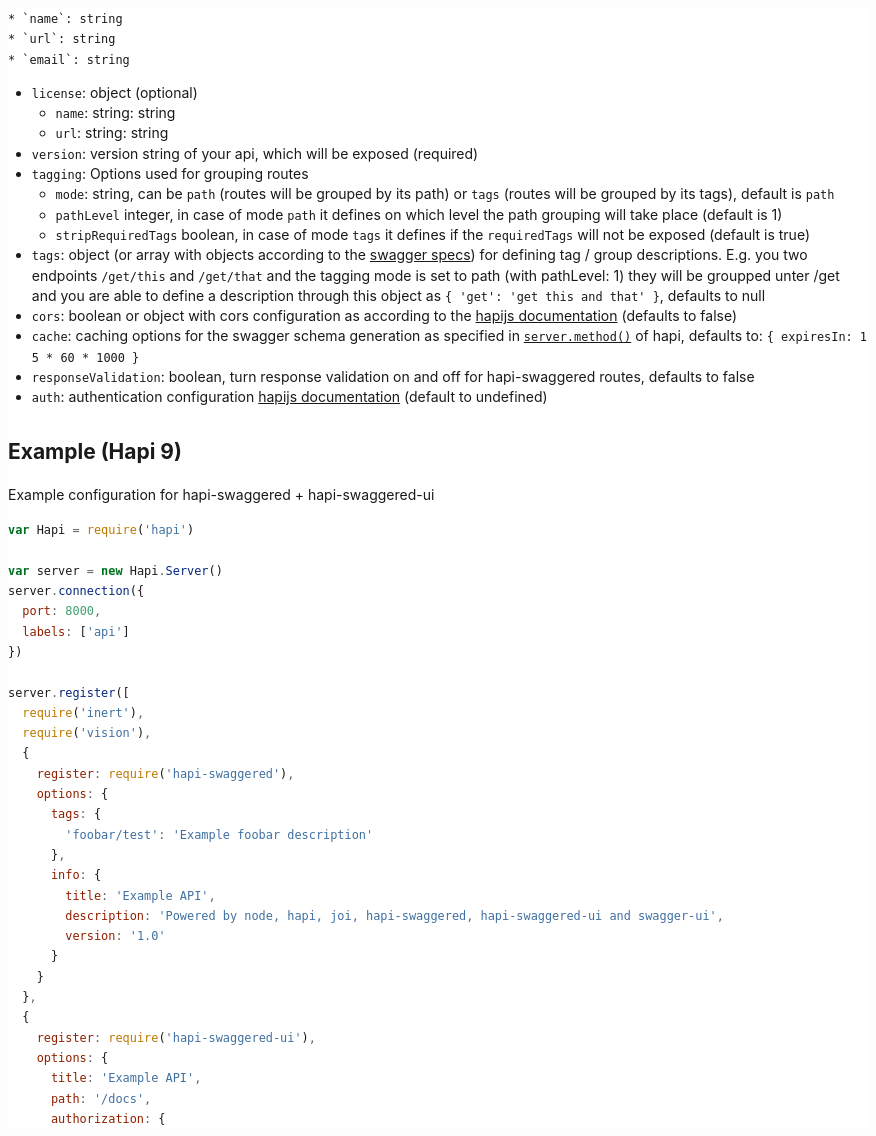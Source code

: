    * `name`: string
    * `url`: string
    * `email`: string
  * `license`: object  (optional)
    * `name`: string: string
    * `url`: string: string
  * `version`: version string of your api, which will be exposed (required)
* `tagging`: Options used for grouping routes
  * `mode`: string, can be `path` (routes will be grouped by its path) or `tags` (routes will be grouped by its tags), default is `path`
  * `pathLevel` integer, in case of mode `path` it defines on which level the path grouping will take place (default is 1)
  * `stripRequiredTags` boolean, in case of mode `tags` it defines if the `requiredTags` will not be exposed (default is true)
* `tags`: object (or array with objects according to the [swagger specs](https://github.com/swagger-api/swagger-spec/blob/master/versions/2.0.md#tagObject)) for defining tag / group descriptions. E.g. you two endpoints `/get/this` and `/get/that` and the tagging mode is set to path (with pathLevel: 1) they will be groupped unter /get and you are able to define a description through this object as `{ 'get': 'get this and that' }`, defaults to null
* `cors`: boolean or object with cors configuration as according to the [hapijs documentation](https://github.com/hapijs/hapi/blob/master/API.md#route-options) (defaults to false)
* `cache`: caching options for the swagger schema generation as specified in [`server.method()`](https://github.com/hapijs/hapi/blob/master/API.md#servermethodname-method-options) of hapi, defaults to: `{ expiresIn: 15 * 60 * 1000 }`
* `responseValidation`: boolean, turn response validation on and off for hapi-swaggered routes, defaults to false
* `auth`: authentication configuration [hapijs documentation](https://github.com/hapijs/hapi/blob/master/API.md#route-options) (default to undefined)

## Example (Hapi 9)
Example configuration for hapi-swaggered + hapi-swaggered-ui

```js
var Hapi = require('hapi')

var server = new Hapi.Server()
server.connection({
  port: 8000,
  labels: ['api']
})

server.register([
  require('inert'),
  require('vision'),
  {
    register: require('hapi-swaggered'),
    options: {
      tags: {
        'foobar/test': 'Example foobar description'
      },
      info: {
        title: 'Example API',
        description: 'Powered by node, hapi, joi, hapi-swaggered, hapi-swaggered-ui and swagger-ui',
        version: '1.0'
      }
    }
  },
  {
    register: require('hapi-swaggered-ui'),
    options: {
      title: 'Example API',
      path: '/docs',
      authorization: {
```